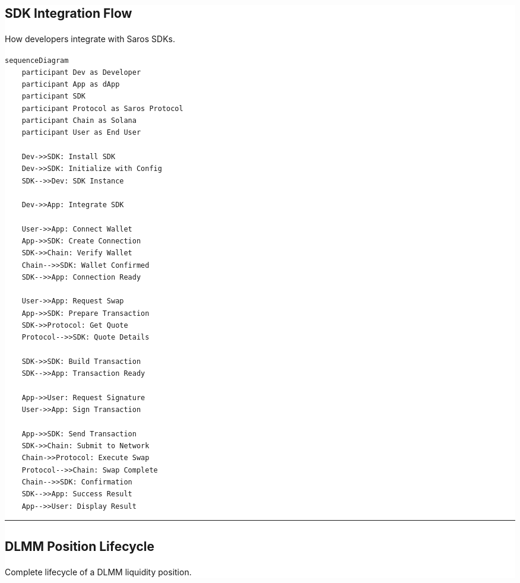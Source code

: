 
## SDK Integration Flow

How developers integrate with Saros SDKs.

```mermaid
sequenceDiagram
    participant Dev as Developer
    participant App as dApp
    participant SDK
    participant Protocol as Saros Protocol
    participant Chain as Solana
    participant User as End User
    
    Dev->>SDK: Install SDK
    Dev->>SDK: Initialize with Config
    SDK-->>Dev: SDK Instance
    
    Dev->>App: Integrate SDK
    
    User->>App: Connect Wallet
    App->>SDK: Create Connection
    SDK->>Chain: Verify Wallet
    Chain-->>SDK: Wallet Confirmed
    SDK-->>App: Connection Ready
    
    User->>App: Request Swap
    App->>SDK: Prepare Transaction
    SDK->>Protocol: Get Quote
    Protocol-->>SDK: Quote Details
    
    SDK->>SDK: Build Transaction
    SDK-->>App: Transaction Ready
    
    App->>User: Request Signature
    User->>App: Sign Transaction
    
    App->>SDK: Send Transaction
    SDK->>Chain: Submit to Network
    Chain->>Protocol: Execute Swap
    Protocol-->>Chain: Swap Complete
    Chain-->>SDK: Confirmation
    SDK-->>App: Success Result
    App-->>User: Display Result
```

---

## DLMM Position Lifecycle

Complete lifecycle of a DLMM liquidity position.
